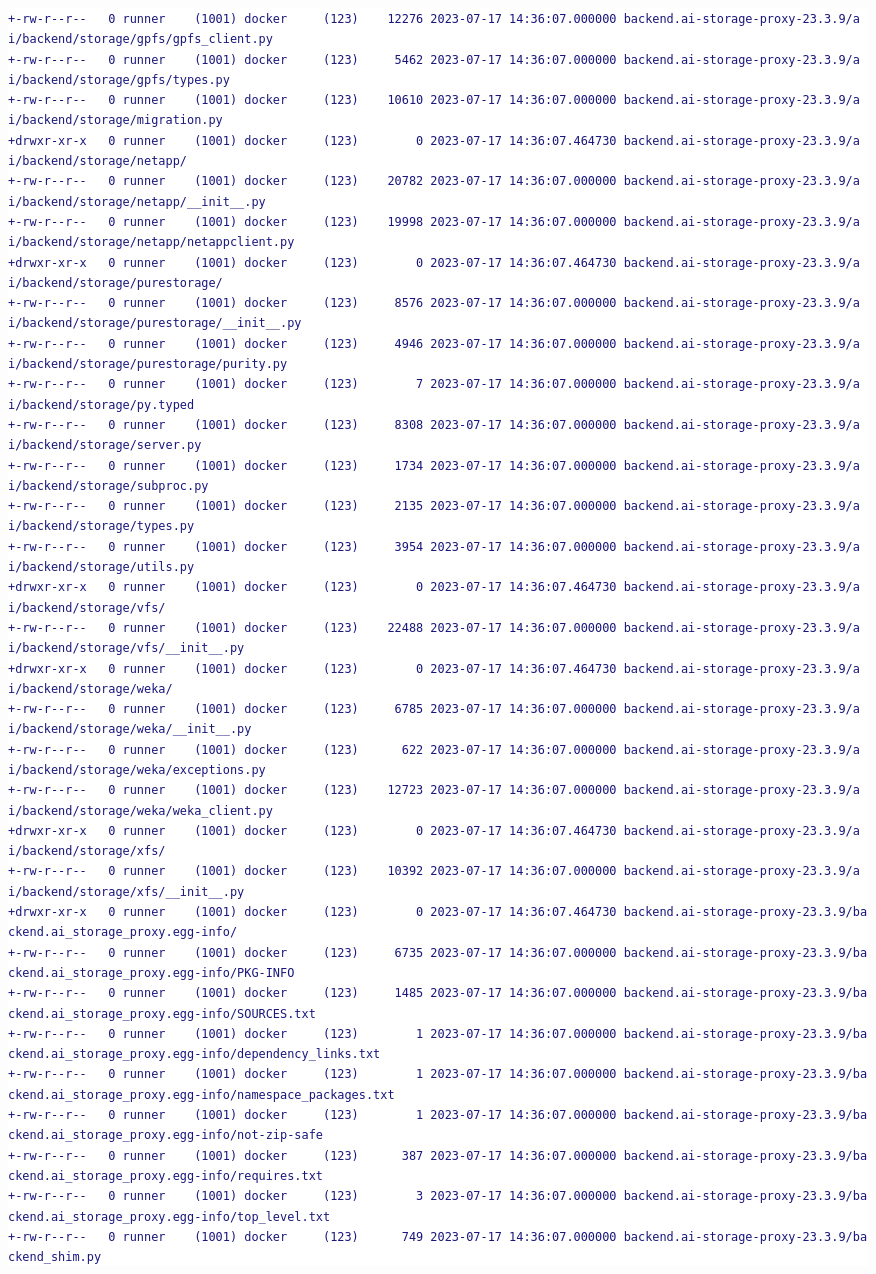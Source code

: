 ```diff
+-rw-r--r--   0 runner    (1001) docker     (123)    12276 2023-07-17 14:36:07.000000 backend.ai-storage-proxy-23.3.9/ai/backend/storage/gpfs/gpfs_client.py
+-rw-r--r--   0 runner    (1001) docker     (123)     5462 2023-07-17 14:36:07.000000 backend.ai-storage-proxy-23.3.9/ai/backend/storage/gpfs/types.py
+-rw-r--r--   0 runner    (1001) docker     (123)    10610 2023-07-17 14:36:07.000000 backend.ai-storage-proxy-23.3.9/ai/backend/storage/migration.py
+drwxr-xr-x   0 runner    (1001) docker     (123)        0 2023-07-17 14:36:07.464730 backend.ai-storage-proxy-23.3.9/ai/backend/storage/netapp/
+-rw-r--r--   0 runner    (1001) docker     (123)    20782 2023-07-17 14:36:07.000000 backend.ai-storage-proxy-23.3.9/ai/backend/storage/netapp/__init__.py
+-rw-r--r--   0 runner    (1001) docker     (123)    19998 2023-07-17 14:36:07.000000 backend.ai-storage-proxy-23.3.9/ai/backend/storage/netapp/netappclient.py
+drwxr-xr-x   0 runner    (1001) docker     (123)        0 2023-07-17 14:36:07.464730 backend.ai-storage-proxy-23.3.9/ai/backend/storage/purestorage/
+-rw-r--r--   0 runner    (1001) docker     (123)     8576 2023-07-17 14:36:07.000000 backend.ai-storage-proxy-23.3.9/ai/backend/storage/purestorage/__init__.py
+-rw-r--r--   0 runner    (1001) docker     (123)     4946 2023-07-17 14:36:07.000000 backend.ai-storage-proxy-23.3.9/ai/backend/storage/purestorage/purity.py
+-rw-r--r--   0 runner    (1001) docker     (123)        7 2023-07-17 14:36:07.000000 backend.ai-storage-proxy-23.3.9/ai/backend/storage/py.typed
+-rw-r--r--   0 runner    (1001) docker     (123)     8308 2023-07-17 14:36:07.000000 backend.ai-storage-proxy-23.3.9/ai/backend/storage/server.py
+-rw-r--r--   0 runner    (1001) docker     (123)     1734 2023-07-17 14:36:07.000000 backend.ai-storage-proxy-23.3.9/ai/backend/storage/subproc.py
+-rw-r--r--   0 runner    (1001) docker     (123)     2135 2023-07-17 14:36:07.000000 backend.ai-storage-proxy-23.3.9/ai/backend/storage/types.py
+-rw-r--r--   0 runner    (1001) docker     (123)     3954 2023-07-17 14:36:07.000000 backend.ai-storage-proxy-23.3.9/ai/backend/storage/utils.py
+drwxr-xr-x   0 runner    (1001) docker     (123)        0 2023-07-17 14:36:07.464730 backend.ai-storage-proxy-23.3.9/ai/backend/storage/vfs/
+-rw-r--r--   0 runner    (1001) docker     (123)    22488 2023-07-17 14:36:07.000000 backend.ai-storage-proxy-23.3.9/ai/backend/storage/vfs/__init__.py
+drwxr-xr-x   0 runner    (1001) docker     (123)        0 2023-07-17 14:36:07.464730 backend.ai-storage-proxy-23.3.9/ai/backend/storage/weka/
+-rw-r--r--   0 runner    (1001) docker     (123)     6785 2023-07-17 14:36:07.000000 backend.ai-storage-proxy-23.3.9/ai/backend/storage/weka/__init__.py
+-rw-r--r--   0 runner    (1001) docker     (123)      622 2023-07-17 14:36:07.000000 backend.ai-storage-proxy-23.3.9/ai/backend/storage/weka/exceptions.py
+-rw-r--r--   0 runner    (1001) docker     (123)    12723 2023-07-17 14:36:07.000000 backend.ai-storage-proxy-23.3.9/ai/backend/storage/weka/weka_client.py
+drwxr-xr-x   0 runner    (1001) docker     (123)        0 2023-07-17 14:36:07.464730 backend.ai-storage-proxy-23.3.9/ai/backend/storage/xfs/
+-rw-r--r--   0 runner    (1001) docker     (123)    10392 2023-07-17 14:36:07.000000 backend.ai-storage-proxy-23.3.9/ai/backend/storage/xfs/__init__.py
+drwxr-xr-x   0 runner    (1001) docker     (123)        0 2023-07-17 14:36:07.464730 backend.ai-storage-proxy-23.3.9/backend.ai_storage_proxy.egg-info/
+-rw-r--r--   0 runner    (1001) docker     (123)     6735 2023-07-17 14:36:07.000000 backend.ai-storage-proxy-23.3.9/backend.ai_storage_proxy.egg-info/PKG-INFO
+-rw-r--r--   0 runner    (1001) docker     (123)     1485 2023-07-17 14:36:07.000000 backend.ai-storage-proxy-23.3.9/backend.ai_storage_proxy.egg-info/SOURCES.txt
+-rw-r--r--   0 runner    (1001) docker     (123)        1 2023-07-17 14:36:07.000000 backend.ai-storage-proxy-23.3.9/backend.ai_storage_proxy.egg-info/dependency_links.txt
+-rw-r--r--   0 runner    (1001) docker     (123)        1 2023-07-17 14:36:07.000000 backend.ai-storage-proxy-23.3.9/backend.ai_storage_proxy.egg-info/namespace_packages.txt
+-rw-r--r--   0 runner    (1001) docker     (123)        1 2023-07-17 14:36:07.000000 backend.ai-storage-proxy-23.3.9/backend.ai_storage_proxy.egg-info/not-zip-safe
+-rw-r--r--   0 runner    (1001) docker     (123)      387 2023-07-17 14:36:07.000000 backend.ai-storage-proxy-23.3.9/backend.ai_storage_proxy.egg-info/requires.txt
+-rw-r--r--   0 runner    (1001) docker     (123)        3 2023-07-17 14:36:07.000000 backend.ai-storage-proxy-23.3.9/backend.ai_storage_proxy.egg-info/top_level.txt
+-rw-r--r--   0 runner    (1001) docker     (123)      749 2023-07-17 14:36:07.000000 backend.ai-storage-proxy-23.3.9/backend_shim.py
```